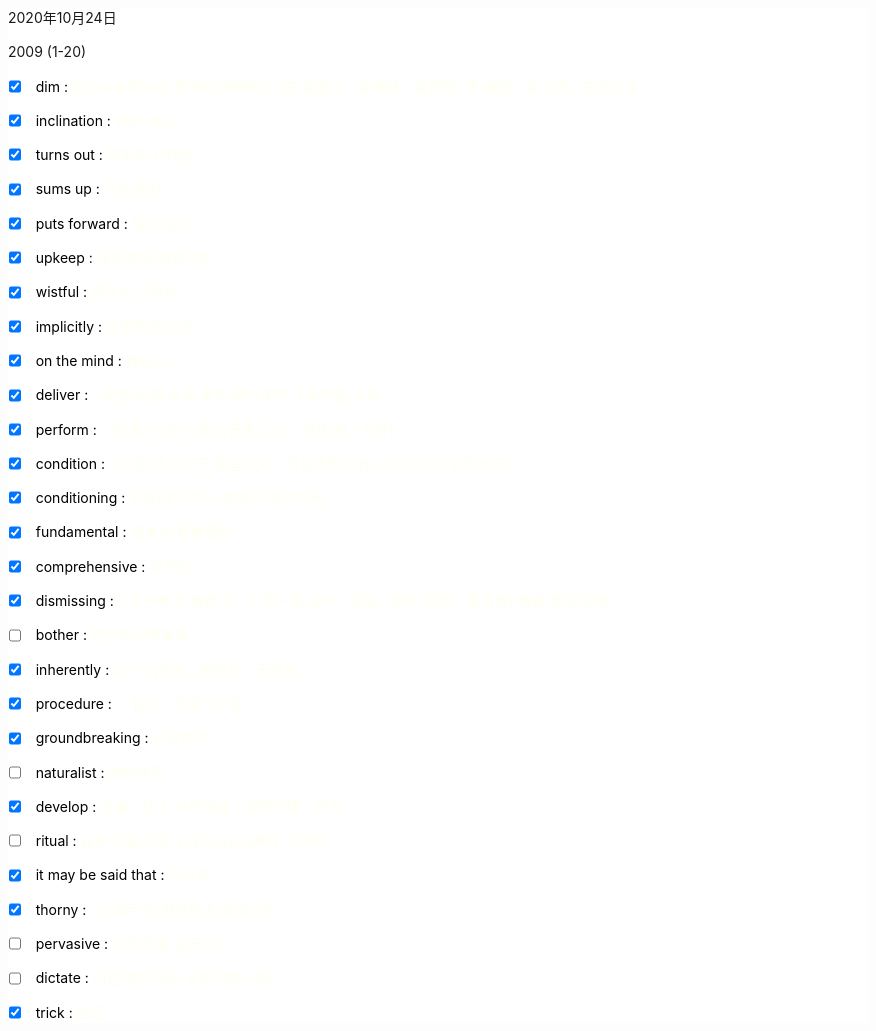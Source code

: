 2020年10月24日

2009 (1-20)

- [x] <font color=#000000 > dim :</font><font color=#FFFFFFF > 暗淡,adj.暗淡的;昏暗的;微弱的;v.(使)变暗淡，变微弱，变昏暗;(使)减弱，变淡漠，失去光泽</font>

- [x] <font color=#000000 > inclination :</font><font color=#FFFFFFF > 倾斜;倾向</font>

- [x] <font color=#000000 > turns out :</font><font color=#FFFFFFF > 结果是;证明是</font>

- [x] <font color=#000000 > sums up :</font><font color=#FFFFFFF > 总结;概括</font>

- [x] <font color=#000000 > puts forward :</font><font color=#FFFFFFF > 提出;提议 </font>

- [x] <font color=#000000 > upkeep</font> :<font color=#FFFFFFF > 保养费用;喂养成本</font>

- [x] <font color=#000000 > wistful :</font><font color=#FFFFFFF > 惆怅的;沉思的</font>

- [x] <font color=#000000 > implicitly :</font><font color=#FFFFFFF > 含蓄的;暗示的</font>

- [x] <font color=#000000 > on the mind :</font><font color=#FFFFFFF > 挂在心上</font>

- [x] <font color=#000000 > deliver :</font><font color=#FFFFFFF > v.递送;传送;发表;发布;履行诺言;不负所望;兑现</font>

- [x] <font color=#000000 > perform :</font><font color=#FFFFFFF > v.做;履行;执行;演出;表演;工作，运转(好 / 不好)</font>

- [x] <font color=#000000 > condition :</font><font color=#FFFFFFF > v.训练;使习惯于;使适应;对…具有重要影响;n.状态;状况;健康状况;</font>

- [x] <font color=#000000 > conditioning :</font><font color=#FFFFFFF > 训练;使习惯于;使适应;条件作用;</font>

- [x] <font color=#000000 > fundamental :</font><font color=#FFFFFFF > 根本的;最重要的;</font>

- [x] <font color=#000000 > comprehensive :</font><font color=#FFFFFFF > 详尽的;</font>

- [x] <font color=#000000 > dismissing :</font><font color=#FFFFFFF > v.不予考虑;摒弃;对…不屑一提;去除，消除，摒除(思想、感情等);解雇;免职;开除</font>

- [ ] <font color=#000000 > bother :</font><font color=#FFFFFFF > 花费时间做某事</font>

- [x] <font color=#000000 > inherently :</font><font color=#FFFFFFF > adv. 内在地；固有地；天性地</font>

- [x] <font color=#000000 > procedure :</font><font color=#FFFFFFF > n. 程序，手续；步骤</font>

- [x] <font color=#000000 > groundbreaking :</font><font color=#FFFFFFF > 开创性的</font>

- [ ] <font color=#000000 > naturalist :</font><font color=#FFFFFFF > 博物学家</font>

- [x] <font color=#000000 > develop :</font><font color=#FFFFFFF > 发展；壮大;详尽阐述；阐明修建；开发</font>

- [ ] <font color=#000000 > ritual :</font><font color=#FFFFFFF > 程序;仪规;习惯;仪式上的;庆典的;习惯的;</font>

- [x] <font color=#000000 > it may be said that :</font><font color=#FFFFFFF > 可以说</font>

- [x] <font color=#000000 > thorny :</font><font color=#FFFFFFF > adj.棘手的;麻烦的;引起争议的;</font>

- [ ] <font color=#000000 > pervasive :</font><font color=#FFFFFFF > 到处都是 ,遍布的</font>

- [ ] <font color=#000000 > dictate :</font><font color=#FFFFFFF > 口述;强行规定;支配;摆布;决定</font>

- [x] <font color=#000000 > trick :</font><font color=#FFFFFFF > 技巧</font>
